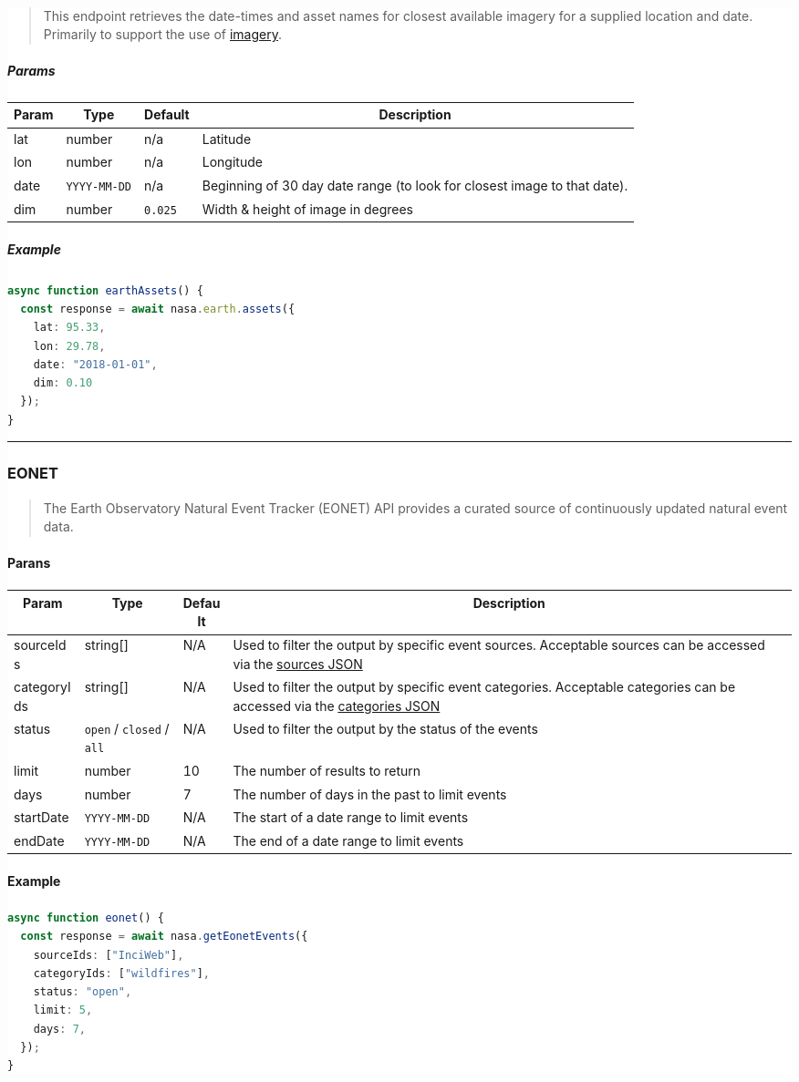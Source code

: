 > This endpoint retrieves the date-times and asset names for closest available imagery for a supplied location and date.
> Primarily to support the use of [imagery](#imagery).

##### Params

| Param | Type | Default | Description |
| ----- | ---- | ------- | ----------- |
| lat   | number | n/a  | Latitude |
| lon  | number | n/a | Longitude |
| date | `YYYY-MM-DD` | n/a | Beginning of 30 day date range (to look for closest image to that date). |
| dim | number | `0.025` | Width & height of image in degrees |

##### Example

```ts
async function earthAssets() {
  const response = await nasa.earth.assets({
    lat: 95.33,
    lon: 29.78,
    date: "2018-01-01",
    dim: 0.10
  });
}
```

---

### EONET

> The Earth Observatory Natural Event Tracker (EONET) API provides a curated source of continuously updated natural event data.

#### Parans

| Param | Type | Default | Description |
| ----- | ---- | ------- | ----------- |
| sourceIds | string[] | N/A | Used to filter the output by specific event sources. Acceptable sources can be accessed via the [sources JSON](https://eonet.gsfc.nasa.gov/api/v3/sources) |
| categoryIds | string[] | N/A | Used to filter the output by specific event categories. Acceptable categories can be accessed via the [categories JSON](https://eonet.gsfc.nasa.gov/api/v3/categories) |
| status | `open` / `closed` / `all` | N/A | Used to filter the output by the status of the events |
| limit | number | 10 | The number of results to return |
| days | number | 7 | The number of days in the past to limit events |
| startDate | `YYYY-MM-DD` | N/A | The start of a date range to limit events |
| endDate | `YYYY-MM-DD` | N/A | The end of a date range to limit events |

#### Example

```ts
async function eonet() {
  const response = await nasa.getEonetEvents({
    sourceIds: ["InciWeb"],
    categoryIds: ["wildfires"],
    status: "open",
    limit: 5,
    days: 7,
  });
}

```